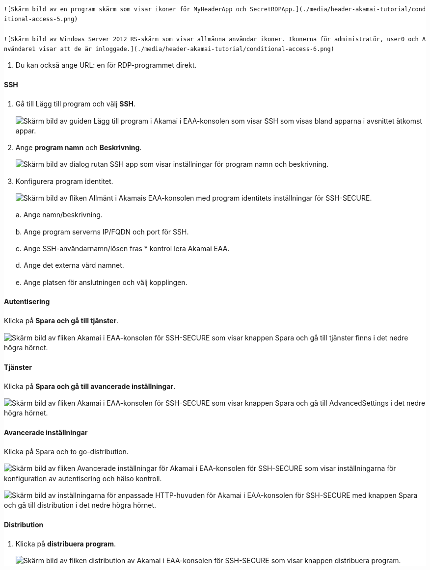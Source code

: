     ![Skärm bild av en program skärm som visar ikoner för MyHeaderApp och SecretRDPApp.](./media/header-akamai-tutorial/conditional-access-5.png)

    ![Skärm bild av Windows Server 2012 RS-skärm som visar allmänna användar ikoner. Ikonerna för administratör, user0 och Användare1 visar att de är inloggade.](./media/header-akamai-tutorial/conditional-access-6.png)

1. Du kan också ange URL: en för RDP-programmet direkt.

#### <a name="ssh"></a>SSH

1. Gå till Lägg till program och välj **SSH**.

    ![Skärm bild av guiden Lägg till program i Akamai i EAA-konsolen som visar SSH som visas bland apparna i avsnittet åtkomst appar.](./media/header-akamai-tutorial/configure-25.png)

1. Ange **program namn** och **Beskrivning**.

    ![Skärm bild av dialog rutan SSH app som visar inställningar för program namn och beskrivning.](./media/header-akamai-tutorial/configure-26.png)

1. Konfigurera program identitet.

    ![Skärm bild av fliken Allmänt i Akamais EAA-konsolen med program identitets inställningar för SSH-SECURE.](./media/header-akamai-tutorial/configure-27.png)

    a. Ange namn/beskrivning.

    b. Ange program serverns IP/FQDN och port för SSH.

    c. Ange SSH-användarnamn/lösen fras * kontrol lera Akamai EAA.

    d. Ange det externa värd namnet.

    e. Ange platsen för anslutningen och välj kopplingen.

#### <a name="authentication"></a>Autentisering

Klicka på **Spara och gå till tjänster**.

![Skärm bild av fliken Akamai i EAA-konsolen för SSH-SECURE som visar knappen Spara och gå till tjänster finns i det nedre högra hörnet.](./media/header-akamai-tutorial/configure-28.png)

#### <a name="services"></a>Tjänster

Klicka på **Spara och gå till avancerade inställningar**.

![Skärm bild av fliken Akamai i EAA-konsolen för SSH-SECURE som visar knappen Spara och gå till AdvancedSettings i det nedre högra hörnet.](./media/header-akamai-tutorial/configure-29.png)

#### <a name="advanced-settings"></a>Avancerade inställningar

Klicka på Spara och to go-distribution.

![Skärm bild av fliken Avancerade inställningar för Akamai i EAA-konsolen för SSH-SECURE som visar inställningarna för konfiguration av autentisering och hälso kontroll.](./media/header-akamai-tutorial/configure-30.png)

![Skärm bild av inställningarna för anpassade HTTP-huvuden för Akamai i EAA-konsolen för SSH-SECURE med knappen Spara och gå till distribution i det nedre högra hörnet.](./media/header-akamai-tutorial/configure-31.png)

#### <a name="deployment"></a>Distribution

1. Klicka på **distribuera program**.

    ![Skärm bild av fliken distribution av Akamai i EAA-konsolen för SSH-SECURE som visar knappen distribuera program.](./media/header-akamai-tutorial/configure-32.png)
